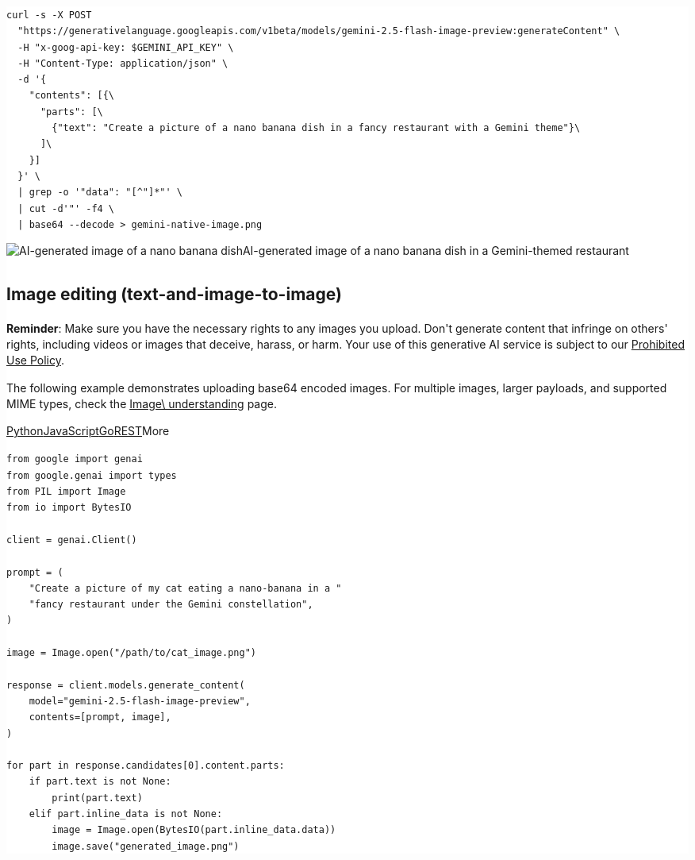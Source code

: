 ```
curl -s -X POST
  "https://generativelanguage.googleapis.com/v1beta/models/gemini-2.5-flash-image-preview:generateContent" \
  -H "x-goog-api-key: $GEMINI_API_KEY" \
  -H "Content-Type: application/json" \
  -d '{
    "contents": [{\
      "parts": [\
        {"text": "Create a picture of a nano banana dish in a fancy restaurant with a Gemini theme"}\
      ]\
    }]
  }' \
  | grep -o '"data": "[^"]*"' \
  | cut -d'"' -f4 \
  | base64 --decode > gemini-native-image.png

```

![AI-generated image of a nano banana dish](https://ai.google.dev/static/gemini-api/docs/images/nano-banana.png)AI-generated image of a nano banana dish in a Gemini-themed restaurant

## Image editing (text-and-image-to-image)

**Reminder**: Make sure you have the necessary rights to any images you upload.
Don't generate content that infringe on others' rights, including videos or
images that deceive, harass, or harm. Your use of this generative AI service is
subject to our [Prohibited Use Policy](https://policies.google.com/terms/generative-ai/use-policy).

The following example demonstrates uploading base64 encoded images.
For multiple images, larger payloads, and supported MIME types, check the [Image\\
understanding](https://ai.google.dev/gemini-api/docs/image-understanding) page.

[Python](https://ai.google.dev/gemini-api/docs/image-generation#python)[JavaScript](https://ai.google.dev/gemini-api/docs/image-generation#javascript)[Go](https://ai.google.dev/gemini-api/docs/image-generation#go)[REST](https://ai.google.dev/gemini-api/docs/image-generation#rest)More

```
from google import genai
from google.genai import types
from PIL import Image
from io import BytesIO

client = genai.Client()

prompt = (
    "Create a picture of my cat eating a nano-banana in a "
    "fancy restaurant under the Gemini constellation",
)

image = Image.open("/path/to/cat_image.png")

response = client.models.generate_content(
    model="gemini-2.5-flash-image-preview",
    contents=[prompt, image],
)

for part in response.candidates[0].content.parts:
    if part.text is not None:
        print(part.text)
    elif part.inline_data is not None:
        image = Image.open(BytesIO(part.inline_data.data))
        image.save("generated_image.png")

```

